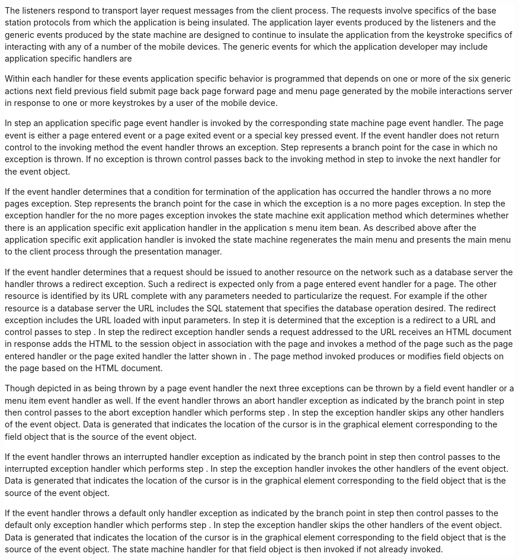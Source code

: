 The listeners respond to transport layer request messages from the client process. The requests involve specifics of the base station protocols from which the application is being insulated. The application layer events produced by the listeners and the generic events produced by the state machine are designed to continue to insulate the application from the keystroke specifics of interacting with any of a number of the mobile devices. The generic events for which the application developer may include application specific handlers are 

Within each handler for these events application specific behavior is programmed that depends on one or more of the six generic actions next field previous field submit page back page forward page and menu page generated by the mobile interactions server in response to one or more keystrokes by a user of the mobile device.

In step an application specific page event handler is invoked by the corresponding state machine page event handler. The page event is either a page entered event or a page exited event or a special key pressed event. If the event handler does not return control to the invoking method the event handler throws an exception. Step represents a branch point for the case in which no exception is thrown. If no exception is thrown control passes back to the invoking method in step to invoke the next handler for the event object.

If the event handler determines that a condition for termination of the application has occurred the handler throws a no more pages exception. Step represents the branch point for the case in which the exception is a no more pages exception. In step the exception handler for the no more pages exception invokes the state machine exit application method which determines whether there is an application specific exit application handler in the application s menu item bean. As described above after the application specific exit application handler is invoked the state machine regenerates the main menu and presents the main menu to the client process through the presentation manager.

If the event handler determines that a request should be issued to another resource on the network such as a database server the handler throws a redirect exception. Such a redirect is expected only from a page entered event handler for a page. The other resource is identified by its URL complete with any parameters needed to particularize the request. For example if the other resource is a database server the URL includes the SQL statement that specifies the database operation desired. The redirect exception includes the URL loaded with input parameters. In step it is determined that the exception is a redirect to a URL and control passes to step . In step the redirect exception handler sends a request addressed to the URL receives an HTML document in response adds the HTML to the session object in association with the page and invokes a method of the page such as the page entered handler or the page exited handler the latter shown in . The page method invoked produces or modifies field objects on the page based on the HTML document.

Though depicted in as being thrown by a page event handler the next three exceptions can be thrown by a field event handler or a menu item event handler as well. If the event handler throws an abort handler exception as indicated by the branch point in step then control passes to the abort exception handler which performs step . In step the exception handler skips any other handlers of the event object. Data is generated that indicates the location of the cursor is in the graphical element corresponding to the field object that is the source of the event object.

If the event handler throws an interrupted handler exception as indicated by the branch point in step then control passes to the interrupted exception handler which performs step . In step the exception handler invokes the other handlers of the event object. Data is generated that indicates the location of the cursor is in the graphical element corresponding to the field object that is the source of the event object.

If the event handler throws a default only handler exception as indicated by the branch point in step then control passes to the default only exception handler which performs step . In step the exception handler skips the other handlers of the event object. Data is generated that indicates the location of the cursor is in the graphical element corresponding to the field object that is the source of the event object. The state machine handler for that field object is then invoked if not already invoked.
